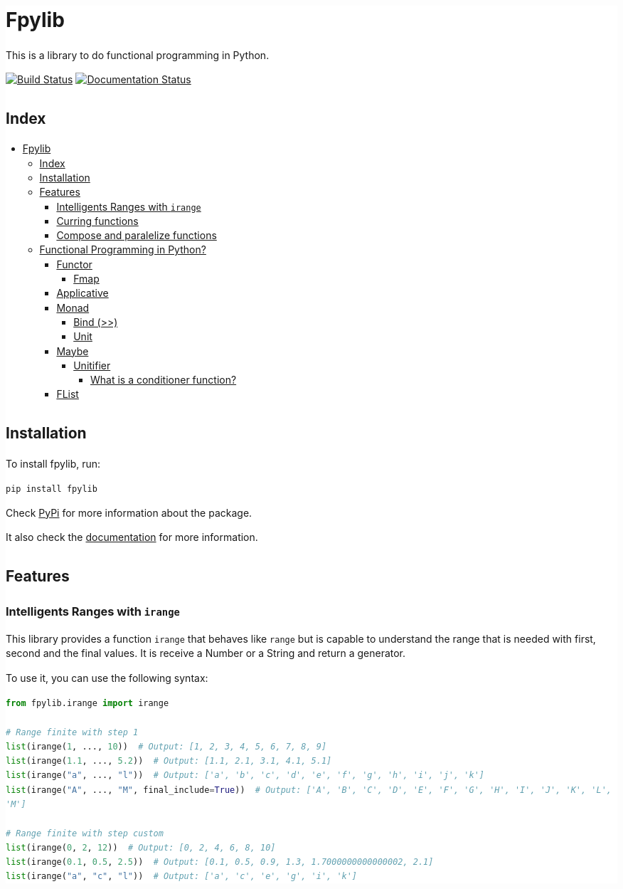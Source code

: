 # Fpylib

This is a library to do functional programming in Python.

[![Build Status](https://app.travis-ci.com/FabianVegaA/fpy_lib.svg?branch=main)](https://app.travis-ci.com/FabianVegaA/fpy_lib) [![Documentation Status](https://readthedocs.org/projects/fpy-lib/badge/?version=latest)](https://fpy-lib.readthedocs.io/en/latest/?badge=latest)

## Index

- [Fpylib](#fpylib)
  - [Index](#index)
  - [Installation](#installation)
  - [Features](#features)
    - [Intelligents Ranges with `irange`](#intelligents-ranges-with-irange)
    - [Curring functions](#curring-functions)
    - [Compose and paralelize functions](#compose-and-paralelize-functions)
  - [Functional Programming in Python?](#functional-programming-in-python)
    - [Functor](#functor)
      - [Fmap](#fmap)
    - [Applicative](#applicative)
    - [Monad](#monad)
      - [Bind (>>)](#bind-)
      - [Unit](#unit)
    - [Maybe](#maybe)
      - [Unitifier](#unitifier)
        - [What is a conditioner function?](#what-is-a-conditioner-function)
    - [FList](#flist)

## Installation

To install fpylib, run:

```bash
pip install fpylib
```

Check [PyPi](https://pypi.org/project/fpylib/) for more information about the package.

It also check the [documentation](https://fpy-lib.readthedocs.io) for more information.

## Features

### Intelligents Ranges with `irange`

This library provides a function `irange` that behaves like `range` but is capable to understand the range that is needed with first, second and the final values. It is receive a Number or a String and return a generator.

To use it, you can use the following syntax:

```python
from fpylib.irange import irange

# Range finite with step 1
list(irange(1, ..., 10))  # Output: [1, 2, 3, 4, 5, 6, 7, 8, 9]
list(irange(1.1, ..., 5.2))  # Output: [1.1, 2.1, 3.1, 4.1, 5.1]
list(irange("a", ..., "l"))  # Output: ['a', 'b', 'c', 'd', 'e', 'f', 'g', 'h', 'i', 'j', 'k']
list(irange("A", ..., "M", final_include=True))  # Output: ['A', 'B', 'C', 'D', 'E', 'F', 'G', 'H', 'I', 'J', 'K', 'L', 'M']

# Range finite with step custom
list(irange(0, 2, 12))  # Output: [0, 2, 4, 6, 8, 10]
list(irange(0.1, 0.5, 2.5))  # Output: [0.1, 0.5, 0.9, 1.3, 1.7000000000000002, 2.1]
list(irange("a", "c", "l"))  # Output: ['a', 'c', 'e', 'g', 'i', 'k']
```